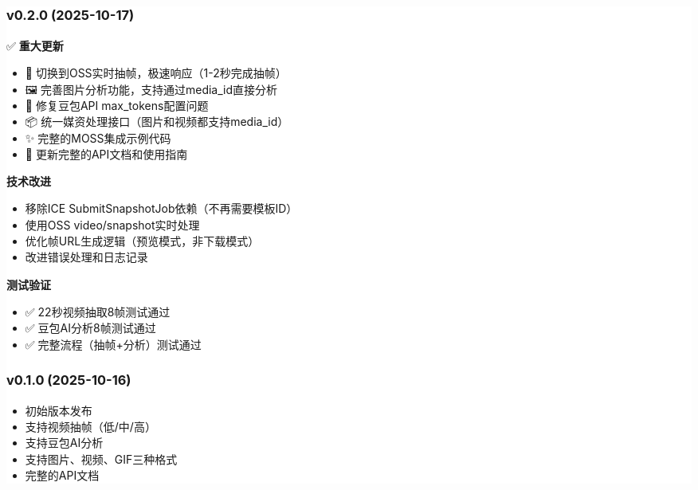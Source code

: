 ### v0.2.0 (2025-10-17)

✅ **重大更新**
- 🚀 切换到OSS实时抽帧，极速响应（1-2秒完成抽帧）
- 🖼️ 完善图片分析功能，支持通过media_id直接分析
- 🔧 修复豆包API max_tokens配置问题
- 📦 统一媒资处理接口（图片和视频都支持media_id）
- ✨ 完整的MOSS集成示例代码
- 📝 更新完整的API文档和使用指南

**技术改进**
- 移除ICE SubmitSnapshotJob依赖（不再需要模板ID）
- 使用OSS video/snapshot实时处理
- 优化帧URL生成逻辑（预览模式，非下载模式）
- 改进错误处理和日志记录

**测试验证**
- ✅ 22秒视频抽取8帧测试通过
- ✅ 豆包AI分析8帧测试通过
- ✅ 完整流程（抽帧+分析）测试通过

### v0.1.0 (2025-10-16)

- 初始版本发布
- 支持视频抽帧（低/中/高）
- 支持豆包AI分析
- 支持图片、视频、GIF三种格式
- 完整的API文档


